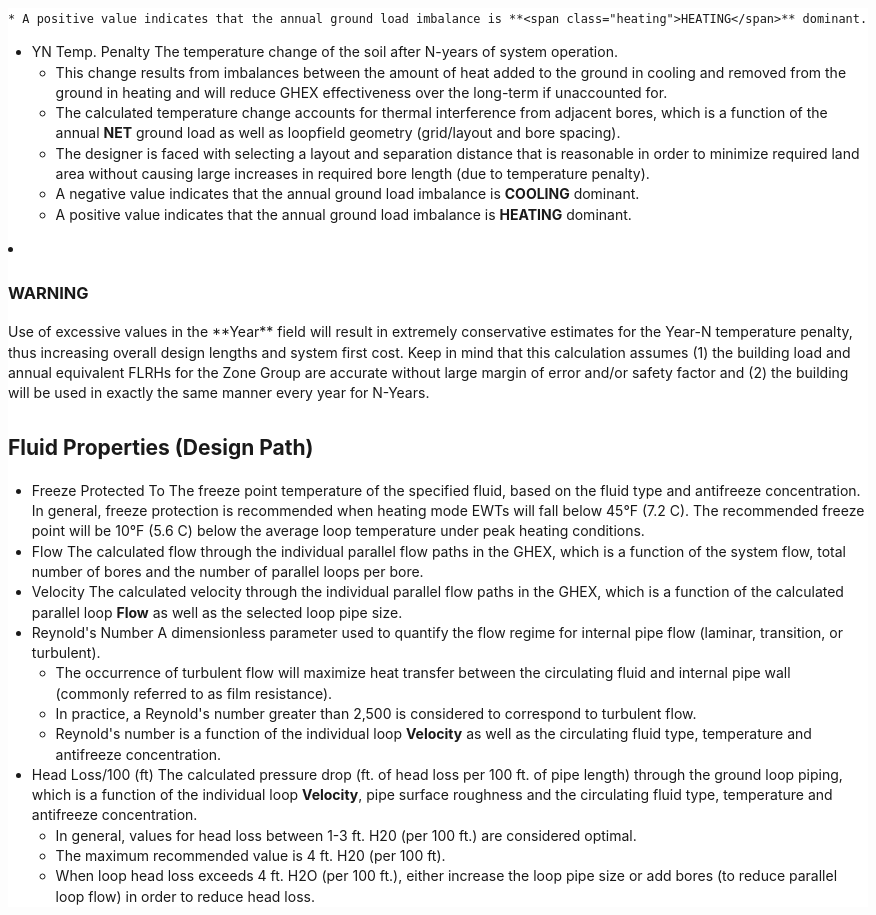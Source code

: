     * A positive value indicates that the annual ground load imbalance is **<span class="heating">HEATING</span>** dominant.
* <span class="term">YN Temp. Penalty</span> The temperature change of the soil after N-years of system operation.
    * This change results from imbalances between the amount of heat added to the ground in cooling and removed from the ground in heating and will reduce GHEX effectiveness over the long-term if unaccounted for.
    * The calculated temperature change accounts for thermal interference from adjacent bores, which is a function of the annual **NET** ground load as well as loopfield geometry (grid/layout and bore spacing).
    * The designer is faced with selecting a layout and separation distance that is reasonable in order to minimize required land area without causing large increases in required bore length (due to temperature penalty).
    * A negative value indicates that the annual ground load imbalance is **<span class="cooling">COOLING</span>** dominant.
    * A positive value indicates that the annual ground load imbalance is **<span class="heating">HEATING</span>** dominant.
<li class="warning"><h3>WARNING</h3><p>Use of excessive values in the **Year** field will result in extremely conservative estimates for the Year-N temperature penalty, thus increasing overall design lengths and system first cost. Keep in mind that this calculation assumes (1) the building load and annual equivalent FLRHs for the Zone Group are accurate without large margin of error and/or safety factor and (2) the building will be used in exactly the same manner every year for N-Years.</li>

## Fluid Properties (Design Path)

* <span class="term">Freeze Protected To</span> The freeze point temperature of the specified fluid, based on the fluid type and antifreeze concentration. In general, freeze protection is recommended when heating mode EWTs will fall below 45&deg;F (7.2 C). The recommended freeze point will be 10&deg;F (5.6 C) below the average loop temperature under peak heating conditions.
* <span class="term">Flow</span> The calculated flow through the individual parallel flow paths in the GHEX, which is a function of the system flow, total number of bores and the number of parallel loops per bore.
* <span class="term">Velocity</span> The calculated velocity through the individual parallel flow paths in the GHEX, which is a function of the calculated parallel loop **Flow** as well as the selected loop pipe size.
* <span class="term">Reynold's Number</span> A dimensionless parameter used to quantify the flow regime for internal pipe flow (laminar, transition, or turbulent).
    * The occurrence of turbulent flow will maximize heat transfer between the circulating fluid and internal pipe wall (commonly referred to as film resistance).
    * In practice, a Reynold's number greater than 2,500 is considered to correspond to turbulent flow.
    * Reynold's number is a function of the individual loop **Velocity** as well as the circulating fluid type, temperature and antifreeze concentration. 
* <span class="term">Head Loss/100 (ft)</span> The calculated pressure drop (ft. of head loss per 100 ft. of pipe length) through the ground loop piping, which is a function of the individual loop **Velocity**, pipe surface roughness and the circulating fluid type, temperature and antifreeze concentration.
    * In general, values for head loss between 1-3 ft. H20 (per 100 ft.) are considered optimal.
    * The maximum recommended value is 4 ft. H20 (per 100 ft).
    * When loop head loss exceeds 4 ft. H2O (per 100 ft.), either increase the loop pipe size or add bores (to reduce parallel loop flow) in order to reduce head loss. 